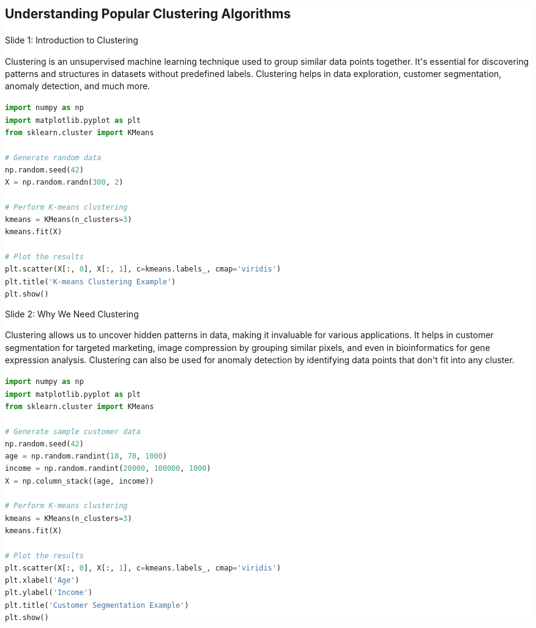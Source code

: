 ## Understanding Popular Clustering Algorithms
Slide 1: Introduction to Clustering

Clustering is an unsupervised machine learning technique used to group similar data points together. It's essential for discovering patterns and structures in datasets without predefined labels. Clustering helps in data exploration, customer segmentation, anomaly detection, and much more.

```python
import numpy as np
import matplotlib.pyplot as plt
from sklearn.cluster import KMeans

# Generate random data
np.random.seed(42)
X = np.random.randn(300, 2)

# Perform K-means clustering
kmeans = KMeans(n_clusters=3)
kmeans.fit(X)

# Plot the results
plt.scatter(X[:, 0], X[:, 1], c=kmeans.labels_, cmap='viridis')
plt.title('K-means Clustering Example')
plt.show()
```

Slide 2: Why We Need Clustering

Clustering allows us to uncover hidden patterns in data, making it invaluable for various applications. It helps in customer segmentation for targeted marketing, image compression by grouping similar pixels, and even in bioinformatics for gene expression analysis. Clustering can also be used for anomaly detection by identifying data points that don't fit into any cluster.

```python
import numpy as np
import matplotlib.pyplot as plt
from sklearn.cluster import KMeans

# Generate sample customer data
np.random.seed(42)
age = np.random.randint(18, 70, 1000)
income = np.random.randint(20000, 100000, 1000)
X = np.column_stack((age, income))

# Perform K-means clustering
kmeans = KMeans(n_clusters=3)
kmeans.fit(X)

# Plot the results
plt.scatter(X[:, 0], X[:, 1], c=kmeans.labels_, cmap='viridis')
plt.xlabel('Age')
plt.ylabel('Income')
plt.title('Customer Segmentation Example')
plt.show()
```
